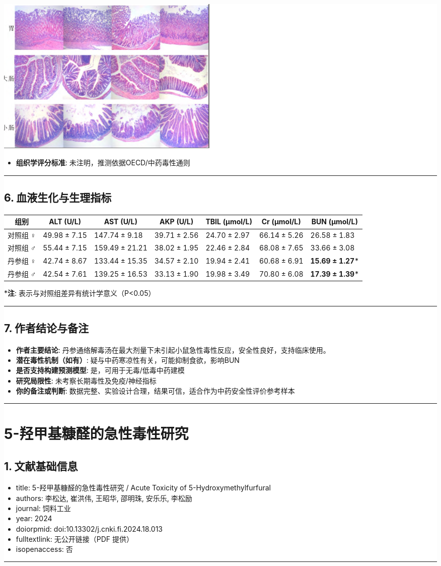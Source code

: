 ![胃肠道HE染色](./images/DSTLJD_gut_HE.png)
- **组织学评分标准**: 未注明，推测依据OECD/中药毒性通则

---

## 6. 血液生化与生理指标

| 组别 | ALT (U/L) | AST (U/L) | AKP (U/L) | TBIL (μmol/L) | Cr (μmol/L) | BUN (μmol/L) |
|------------|---------------|----------------|---------------|---------------|---------------|-------------------|
| 对照组 ♀ | 49.98 ± 7.15 | 147.74 ± 9.18 | 39.71 ± 2.56 | 24.70 ± 2.97 | 66.14 ± 5.26 | 26.58 ± 1.83 |
| 对照组 ♂ | 55.44 ± 7.15 | 159.49 ± 21.21 | 38.02 ± 1.95 | 22.46 ± 2.84 | 68.08 ± 7.65 | 33.66 ± 3.08 |
| 丹参组 ♀ | 42.74 ± 8.67 | 133.44 ± 15.35 | 34.57 ± 2.10 | 19.94 ± 2.41 | 60.68 ± 6.91 | **15.69 ± 1.27*** |
| 丹参组 ♂ | 42.54 ± 7.61 | 139.25 ± 16.53 | 33.13 ± 1.90 | 19.98 ± 3.49 | 70.80 ± 6.08 | **17.39 ± 1.39*** |

***注**: 表示与对照组差异有统计学意义（P<0.05）

---

## 7. 作者结论与备注

- **作者主要结论**: 丹参通络解毒汤在最大剂量下未引起小鼠急性毒性反应，安全性良好，支持临床使用。
- **潜在毒性机制（如有）**: 疑与中药寒凉性有关，可能抑制食欲，影响BUN
- **是否支持构建预测模型**: 是，可用于无毒/低毒中药建模
- **研究局限性**: 未考察长期毒性及免疫/神经指标
- **你的备注或判断**: 数据完整、实验设计合理，结果可信，适合作为中药安全性评价参考样本

---

# 5-羟甲基糠醛的急性毒性研究

## 1. 文献基础信息

* title: 5-羟甲基糠醛的急性毒性研究 / Acute Toxicity of 5-Hydroxymethylfurfural
* authors: 李松达, 崔洪伟, 王昭华, 邵明珠, 安乐乐, 李松励
* journal: 饲料工业
* year: 2024
* doiorpmid: doi:10.13302/j.cnki.fi.2024.18.013
* fulltextlink: 无公开链接（PDF 提供）
* isopenaccess: 否

---